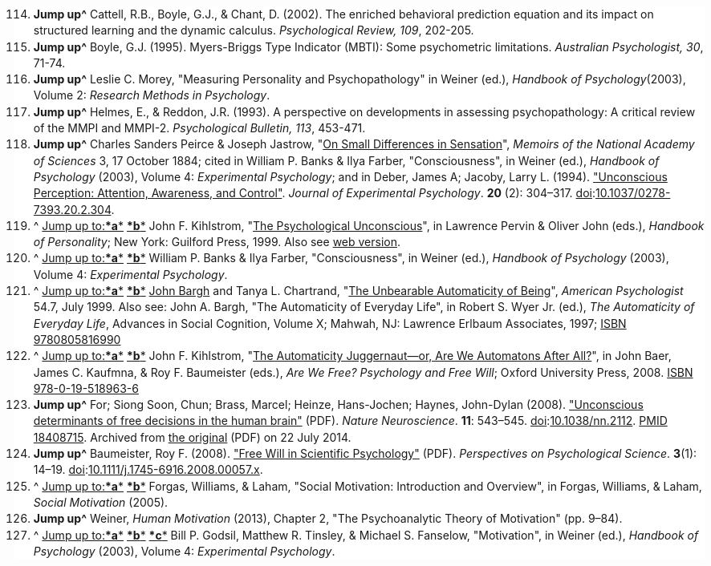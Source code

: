 114. **Jump up^** Cattell, R.B., Boyle, G.J., & Chant, D. (2002). The enriched behavioral prediction equation and its impact on structured learning and the dynamic calculus. *Psychological Review, 109*, 202-205.
115. **Jump up^** Boyle, G.J. (1995). Myers-Briggs Type Indicator (MBTI): Some psychometric limitations. *Australian Psychologist, 30*, 71-74.
116. **Jump up^** Leslie C. Morey, "Measuring Personality and Psychopathology" in Weiner (ed.), *Handbook of Psychology*(2003), Volume 2: *Research Methods in Psychology*.
117. **Jump up^** Helmes, E., & Reddon, J.R. (1993). A perspective on developments in assessing psychopathology: A critical review of the MMPI and MMPI-2. *Psychological Bulletin, 113*, 453-471.
118. **Jump up^** Charles Sanders Peirce & Joseph Jastrow, "[On Small Differences in Sensation](http://psychclassics.yorku.ca/Peirce/small-diffs.htm)", *Memoirs of the National Academy of Sciences* 3, 17 October 1884; cited in William P. Banks & Ilya Farber, "Consciousness", in Weiner (ed.), *Handbook of Psychology* (2003), Volume 4: *Experimental Psychology*; and in Deber, James A; Jacoby, Larry L. (1994). ["Unconscious Perception: Attention, Awareness, and Control"](http://citeseerx.ist.psu.edu/viewdoc/download?doi=10.1.1.412.4083&rep=rep1&type=pdf). *Journal of Experimental Psychology*. **20** (2): 304–317. [doi](https://en.wikipedia.org/wiki/Digital_object_identifier):[10.1037/0278-7393.20.2.304](https://doi.org/10.1037%2F0278-7393.20.2.304).
119. ^ [Jump up to:**\*a***](https://en.wikipedia.org/wiki/Psychology#cite_ref-Kihlstrom1999_119-0) [**\*b***](https://en.wikipedia.org/wiki/Psychology#cite_ref-Kihlstrom1999_119-1) John F. Kihlstrom, "[The Psychological Unconscious](https://books.google.com/books?hl=en&lr=&id=iXMQq7wg-qkC&oi=fnd&pg=PA424)", in Lawrence Pervin & Oliver John (eds.), *Handbook of Personality*; New York: Guilford Press, 1999. Also see [web version](http://ist-socrates.berkeley.edu/~kihlstrm/Pervin3.htm).
120. ^ [Jump up to:**\*a***](https://en.wikipedia.org/wiki/Psychology#cite_ref-BanksFarber_120-0) [**\*b***](https://en.wikipedia.org/wiki/Psychology#cite_ref-BanksFarber_120-1) William P. Banks & Ilya Farber, "Consciousness", in Weiner (ed.), *Handbook of Psychology* (2003), Volume 4: *Experimental Psychology*.
121. ^ [Jump up to:**\*a***](https://en.wikipedia.org/wiki/Psychology#cite_ref-Barghs_121-0) [**\*b***](https://en.wikipedia.org/wiki/Psychology#cite_ref-Barghs_121-1) [John Bargh](https://en.wikipedia.org/wiki/John_Bargh) and Tanya L. Chartrand, "[The Unbearable Automaticity of Being](http://www.yale.edu/acmelab/articles/bargh_chartrand_1999.pdf)", *American Psychologist* 54.7, July 1999. Also see: John A. Bargh, "The Automaticity of Everyday Life", in Robert S. Wyer Jr. (ed.), *The Automaticity of Everyday Life*, Advances in Social Cognition, Volume X; Mahwah, NJ: Lawrence Erlbaum Associates, 1997; [ISBN](https://en.wikipedia.org/wiki/International_Standard_Book_Number) [9780805816990](https://en.wikipedia.org/wiki/Special:BookSources/9780805816990)
122. ^ [Jump up to:**\*a***](https://en.wikipedia.org/wiki/Psychology#cite_ref-KihlstromJuggernaut_122-0) [**\*b***](https://en.wikipedia.org/wiki/Psychology#cite_ref-KihlstromJuggernaut_122-1) John F. Kihlstrom, "[The Automaticity Juggernaut—or, Are We Automatons After All?](http://socrates.berkeley.edu/~kihlstrm/AutomaticityJuggernaut.htm)", in John Baer, James C. Kaufmna, & Roy F. Baumeister (eds.), *Are We Free? Psychology and Free Will*; Oxford University Press, 2008. [ISBN](https://en.wikipedia.org/wiki/International_Standard_Book_Number) [978-0-19-518963-6](https://en.wikipedia.org/wiki/Special:BookSources/978-0-19-518963-6)
123. **Jump up^** For; Siong Soon, Chun; Brass, Marcel; Heinze, Hans-Jochen; Haynes, John-Dylan (2008). ["Unconscious determinants of free decisions in the human brain"](https://web.archive.org/web/20140722063555/http://www.socialbehavior.uzh.ch/teaching/semsocialneurosciencespring09/Haynes_NatNeurosci_2008_ext.pdf) (PDF). *Nature Neuroscience*. **11**: 543–545. [doi](https://en.wikipedia.org/wiki/Digital_object_identifier):[10.1038/nn.2112](https://doi.org/10.1038%2Fnn.2112). [PMID](https://en.wikipedia.org/wiki/PubMed_Identifier) [18408715](https://www.ncbi.nlm.nih.gov/pubmed/18408715). Archived from [the original](http://www.socialbehavior.uzh.ch/teaching/semsocialneurosciencespring09/Haynes_NatNeurosci_2008_ext.pdf) (PDF) on 22 July 2014.
124. **Jump up^** Baumeister, Roy F. (2008). ["Free Will in Scientific Psychology"](http://academic.udayton.edu/JackBauer/Readings%20595/Baumeister%2008%20Free%20Will.pdf) (PDF). *Perspectives on Psychological Science*. **3**(1): 14–19. [doi](https://en.wikipedia.org/wiki/Digital_object_identifier):[10.1111/j.1745-6916.2008.00057.x](https://doi.org/10.1111%2Fj.1745-6916.2008.00057.x).
125. ^ [Jump up to:**\*a***](https://en.wikipedia.org/wiki/Psychology#cite_ref-ForgasEtAl_125-0) [**\*b***](https://en.wikipedia.org/wiki/Psychology#cite_ref-ForgasEtAl_125-1) Forgas, Williams, & Laham, "Social Motivation: Introduction and Overview", in Forgas, Williams, & Laham, *Social Motivation* (2005).
126. **Jump up^** Weiner, *Human Motivation* (2013), Chapter 2, "The Psychoanalytic Theory of Motivation" (pp. 9–84).
127. ^ [Jump up to:**\*a***](https://en.wikipedia.org/wiki/Psychology#cite_ref-GodsilEtAl_127-0) [**\*b***](https://en.wikipedia.org/wiki/Psychology#cite_ref-GodsilEtAl_127-1) [**\*c***](https://en.wikipedia.org/wiki/Psychology#cite_ref-GodsilEtAl_127-2) Bill P. Godsil, Matthew R. Tinsley, & Michael S. Fanselow, "Motivation", in Weiner (ed.), *Handbook of Psychology* (2003), Volume 4: *Experimental Psychology*.